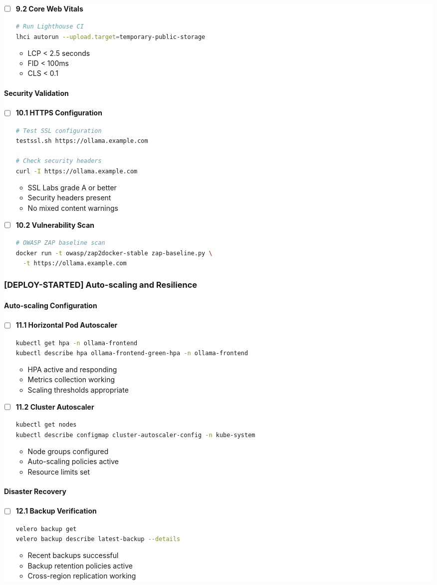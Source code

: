 - [ ] **9.2 Core Web Vitals**
  ```bash
  # Run Lighthouse CI
  lhci autorun --upload.target=temporary-public-storage
  ```
  - LCP < 2.5 seconds
  - FID < 100ms
  - CLS < 0.1

#### Security Validation
- [ ] **10.1 HTTPS Configuration**
  ```bash
  # Test SSL configuration
  testssl.sh https://ollama.example.com
  
  # Check security headers
  curl -I https://ollama.example.com
  ```
  - SSL Labs grade A or better
  - Security headers present
  - No mixed content warnings

- [ ] **10.2 Vulnerability Scan**
  ```bash
  # OWASP ZAP baseline scan
  docker run -t owasp/zap2docker-stable zap-baseline.py \
    -t https://ollama.example.com
  ```

### [DEPLOY-STARTED] Auto-scaling and Resilience

#### Auto-scaling Configuration
- [ ] **11.1 Horizontal Pod Autoscaler**
  ```bash
  kubectl get hpa -n ollama-frontend
  kubectl describe hpa ollama-frontend-green-hpa -n ollama-frontend
  ```
  - HPA active and responding
  - Metrics collection working
  - Scaling thresholds appropriate

- [ ] **11.2 Cluster Autoscaler**
  ```bash
  kubectl get nodes
  kubectl describe configmap cluster-autoscaler-config -n kube-system
  ```
  - Node groups configured
  - Auto-scaling policies active
  - Resource limits set

#### Disaster Recovery
- [ ] **12.1 Backup Verification**
  ```bash
  velero backup get
  velero backup describe latest-backup --details
  ```
  - Recent backups successful
  - Backup retention policies active
  - Cross-region replication working
